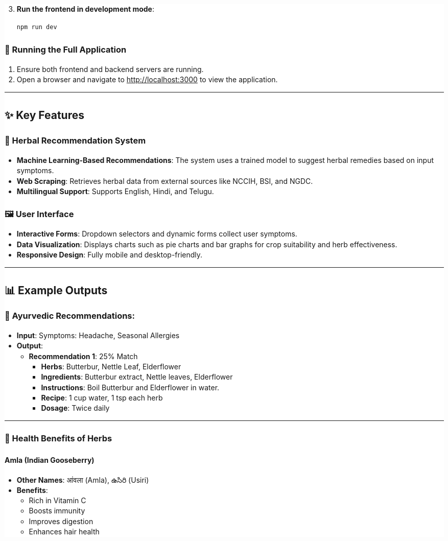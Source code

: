 3. **Run the frontend in development mode**:
   ```bash
   npm run dev
   ```

### 🚀 Running the Full Application
1. Ensure both frontend and backend servers are running.
2. Open a browser and navigate to [http://localhost:3000](http://localhost:3000) to view the application.

---

## ✨ Key Features

### 🌿 Herbal Recommendation System
- **Machine Learning-Based Recommendations**: The system uses a trained model to suggest herbal remedies based on input symptoms.
- **Web Scraping**: Retrieves herbal data from external sources like NCCIH, BSI, and NGDC.
- **Multilingual Support**: Supports English, Hindi, and Telugu.

### 🖼 User Interface
- **Interactive Forms**: Dropdown selectors and dynamic forms collect user symptoms.
- **Data Visualization**: Displays charts such as pie charts and bar graphs for crop suitability and herb effectiveness.
- **Responsive Design**: Fully mobile and desktop-friendly.

---

## 📊 Example Outputs

### 🌿 Ayurvedic Recommendations:
- **Input**: Symptoms: Headache, Seasonal Allergies
- **Output**:
  - **Recommendation 1**: 25% Match
    - **Herbs**: Butterbur, Nettle Leaf, Elderflower
    - **Ingredients**: Butterbur extract, Nettle leaves, Elderflower
    - **Instructions**: Boil Butterbur and Elderflower in water.
    - **Recipe**: 1 cup water, 1 tsp each herb
    - **Dosage**: Twice daily

---

### 🌱 Health Benefits of Herbs

#### **Amla (Indian Gooseberry)**

- **Other Names**: आंवला (Amla), ఉసిరి (Usiri)
- **Benefits**:
  - Rich in Vitamin C
  - Boosts immunity
  - Improves digestion
  - Enhances hair health
